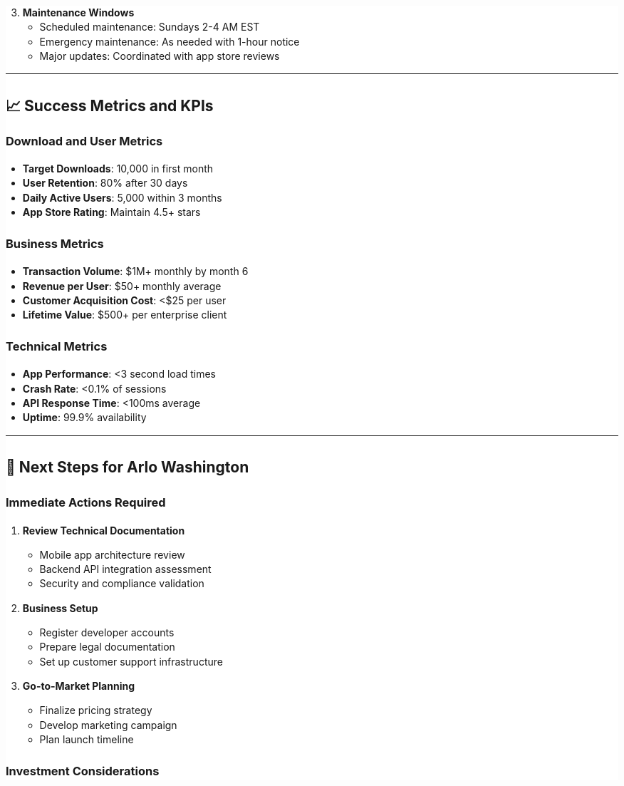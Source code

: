 3. **Maintenance Windows**
   - Scheduled maintenance: Sundays 2-4 AM EST
   - Emergency maintenance: As needed with 1-hour notice
   - Major updates: Coordinated with app store reviews

---

## 📈 Success Metrics and KPIs

### Download and User Metrics

- **Target Downloads**: 10,000 in first month
- **User Retention**: 80% after 30 days
- **Daily Active Users**: 5,000 within 3 months
- **App Store Rating**: Maintain 4.5+ stars

### Business Metrics

- **Transaction Volume**: $1M+ monthly by month 6
- **Revenue per User**: $50+ monthly average
- **Customer Acquisition Cost**: <$25 per user
- **Lifetime Value**: $500+ per enterprise client

### Technical Metrics

- **App Performance**: <3 second load times
- **Crash Rate**: <0.1% of sessions
- **API Response Time**: <100ms average
- **Uptime**: 99.9% availability

---

## 🎯 Next Steps for Arlo Washington

### Immediate Actions Required

1. **Review Technical Documentation**
   - Mobile app architecture review
   - Backend API integration assessment
   - Security and compliance validation

2. **Business Setup**
   - Register developer accounts
   - Prepare legal documentation
   - Set up customer support infrastructure

3. **Go-to-Market Planning**
   - Finalize pricing strategy
   - Develop marketing campaign
   - Plan launch timeline

### Investment Considerations
